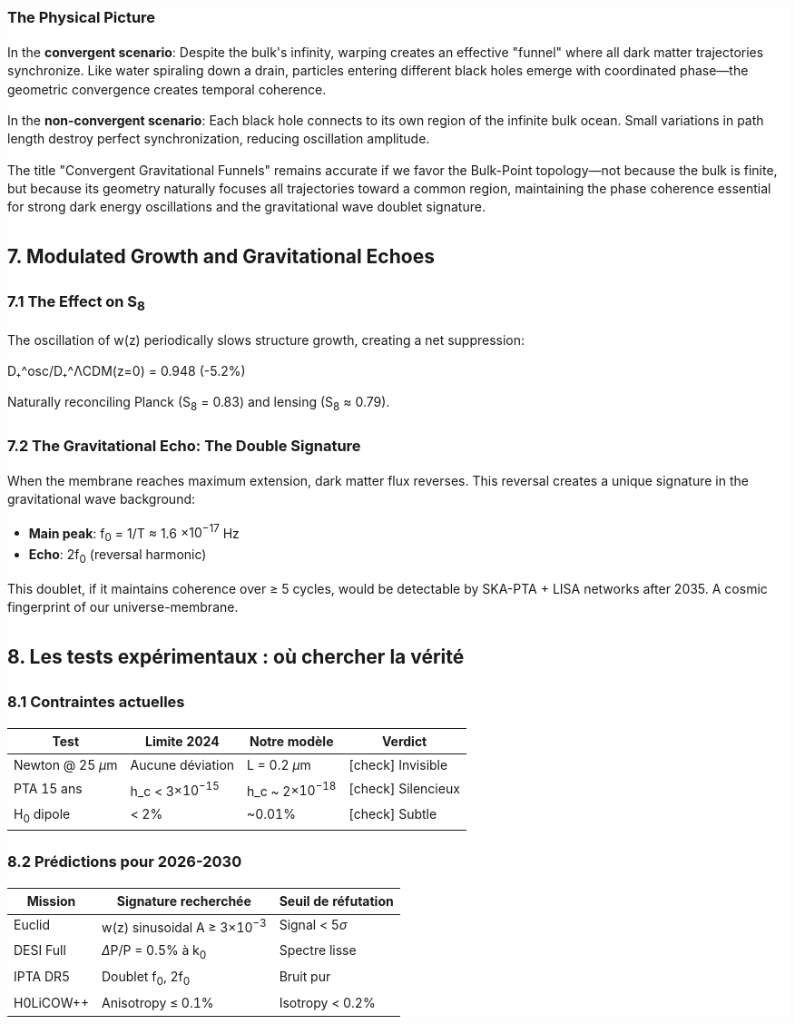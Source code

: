 ### The Physical Picture

In the **convergent scenario**: Despite the bulk's infinity, warping creates an effective "funnel" where all dark matter trajectories synchronize. Like water spiraling down a drain, particles entering different black holes emerge with coordinated phase—the geometric convergence creates temporal coherence.

In the **non-convergent scenario**: Each black hole connects to its own region of the infinite bulk ocean. Small variations in path length destroy perfect synchronization, reducing oscillation amplitude.

The title "Convergent Gravitational Funnels" remains accurate if we favor the Bulk-Point topology—not because the bulk is finite, but because its geometry naturally focuses all trajectories toward a common region, maintaining the phase coherence essential for strong dark energy oscillations and the gravitational wave doublet signature.

## 7. Modulated Growth and Gravitational Echoes

### 7.1 The Effect on S$_8$

The oscillation of w(z) periodically slows structure growth, creating a net suppression:

D₊^osc/D₊^ΛCDM(z=0) = 0.948 (-5.2%)

Naturally reconciling Planck (S$_8$ = 0.83) and lensing (S$_8$ $\approx$ 0.79).

### 7.2 The Gravitational Echo: The Double Signature

When the membrane reaches maximum extension, dark matter flux reverses. This reversal creates a unique signature in the gravitational wave background:

- **Main peak**: f$_0$ = 1/T $\approx$ 1.6 $\times 10^{-17}$ Hz
- **Echo**: 2f$_0$ (reversal harmonic)

This doublet, if it maintains coherence over $\geq$ 5 cycles, would be detectable by SKA-PTA + LISA networks after 2035. A cosmic fingerprint of our universe-membrane.

## 8. Les tests expérimentaux : où chercher la vérité

### 8.1 Contraintes actuelles

| Test | Limite 2024 | Notre modèle | Verdict |
|------|-------------|--------------|---------|
| Newton @ 25 $\mu$m | Aucune déviation | L = 0.2 $\mu$m | [check] Invisible |
| PTA 15 ans | h_c < 3$\times 10^{-15}$ | h_c ~ 2$\times 10^{-18}$ | [check] Silencieux |
| H$_0$ dipole | < 2% | ~0.01% | [check] Subtle |

### 8.2 Prédictions pour 2026-2030

| Mission | Signature recherchée | Seuil de réfutation |
|---------|---------------------|---------------------|
| Euclid | w(z) sinusoidal A $\geq$ 3$\times 10^{-3}$ | Signal < 5$\sigma$ |
| DESI Full | $\Delta$P/P = 0.5% à k$_0$ | Spectre lisse |
| IPTA DR5 | Doublet f$_0$, 2f$_0$ | Bruit pur |
| H0LiCOW++ | Anisotropy $\leq$ 0.1% | Isotropy < 0.2% |
